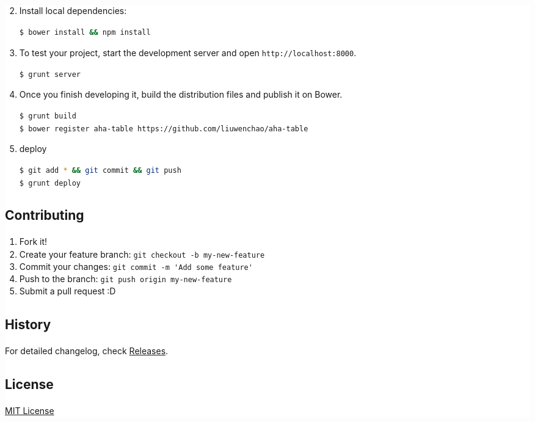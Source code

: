 2. Install local dependencies:

    ```sh
    $ bower install && npm install
    ```

3. To test your project, start the development server and open `http://localhost:8000`.

    ```sh
    $ grunt server
    ```

4. Once you finish developing it, build the distribution files and publish it on Bower.

    ```sh
    $ grunt build
    $ bower register aha-table https://github.com/liuwenchao/aha-table
    ```

5. deploy

    ```sh
    $ git add * && git commit && git push
    $ grunt deploy
    ```

## Contributing

1. Fork it!
2. Create your feature branch: `git checkout -b my-new-feature`
3. Commit your changes: `git commit -m 'Add some feature'`
4. Push to the branch: `git push origin my-new-feature`
5. Submit a pull request :D

## History

For detailed changelog, check [Releases](https://github.com/liuwenchao/aha-table/releases).

## License

[MIT License](http://opensource.org/licenses/MIT)
